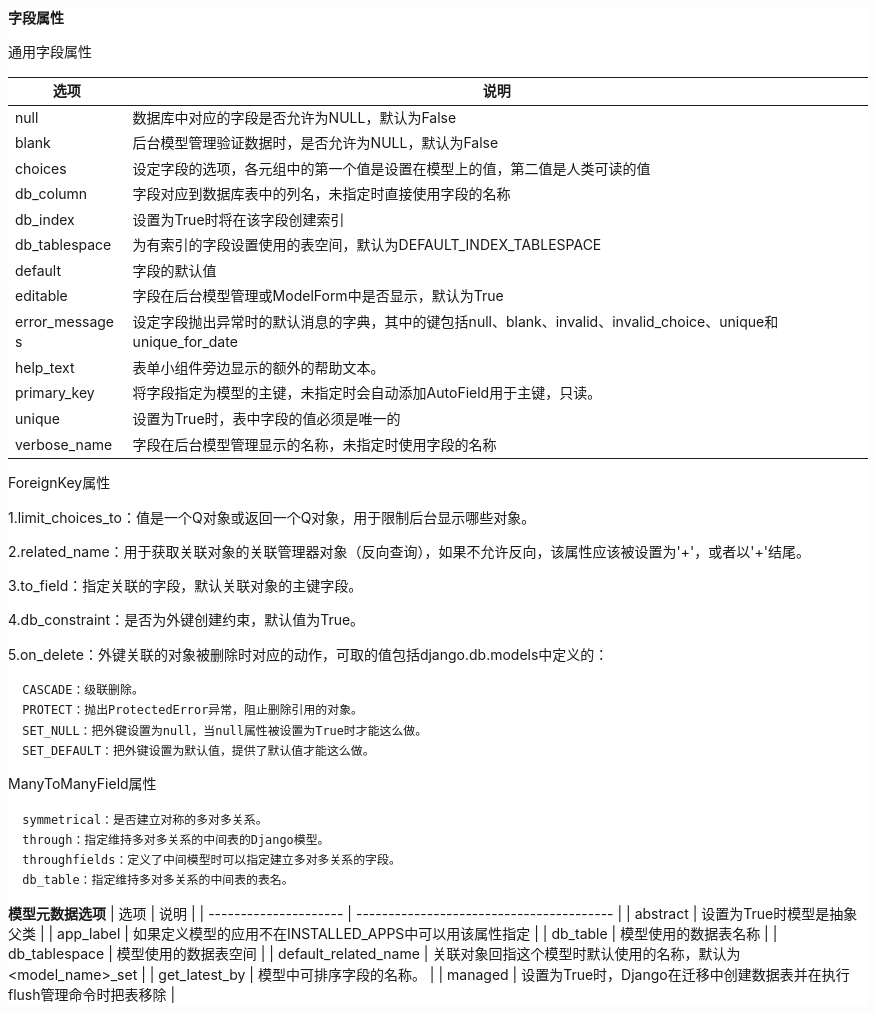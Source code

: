 **字段属性**

通用字段属性

| 选项             | 说明                                       |
| -------------- | ---------------------------------------- |
| null           | 数据库中对应的字段是否允许为NULL，默认为False              |
| blank          | 后台模型管理验证数据时，是否允许为NULL，默认为False           |
| choices        | 设定字段的选项，各元组中的第一个值是设置在模型上的值，第二值是人类可读的值    |
| db_column      | 字段对应到数据库表中的列名，未指定时直接使用字段的名称              |
| db_index       | 设置为True时将在该字段创建索引                        |
| db_tablespace  | 为有索引的字段设置使用的表空间，默认为DEFAULT_INDEX_TABLESPACE |
| default        | 字段的默认值                                   |
| editable       | 字段在后台模型管理或ModelForm中是否显示，默认为True         |
| error_messages | 设定字段抛出异常时的默认消息的字典，其中的键包括null、blank、invalid、invalid_choice、unique和unique_for_date |
| help_text      | 表单小组件旁边显示的额外的帮助文本。                       |
| primary_key    | 将字段指定为模型的主键，未指定时会自动添加AutoField用于主键，只读。   |
| unique         | 设置为True时，表中字段的值必须是唯一的                    |
| verbose_name   | 字段在后台模型管理显示的名称，未指定时使用字段的名称               |

ForeignKey属性

1.limit_choices_to：值是一个Q对象或返回一个Q对象，用于限制后台显示哪些对象。

2.related_name：用于获取关联对象的关联管理器对象（反向查询），如果不允许反向，该属性应该被设置为'+'，或者以'+'结尾。

3.to_field：指定关联的字段，默认关联对象的主键字段。

4.db_constraint：是否为外键创建约束，默认值为True。

5.on_delete：外键关联的对象被删除时对应的动作，可取的值包括django.db.models中定义的：
```
  CASCADE：级联删除。
  PROTECT：抛出ProtectedError异常，阻止删除引用的对象。
  SET_NULL：把外键设置为null，当null属性被设置为True时才能这么做。
  SET_DEFAULT：把外键设置为默认值，提供了默认值才能这么做。
```
ManyToManyField属性
```
  symmetrical：是否建立对称的多对多关系。
  through：指定维持多对多关系的中间表的Django模型。
  throughfields：定义了中间模型时可以指定建立多对多关系的字段。
  db_table：指定维持多对多关系的中间表的表名。
```
**模型元数据选项**
| 选项                    | 说明                                       |
| --------------------- | ---------------------------------------- |
| abstract              | 设置为True时模型是抽象父类                          |
| app_label             | 如果定义模型的应用不在INSTALLED_APPS中可以用该属性指定       |
| db_table              | 模型使用的数据表名称                               |
| db_tablespace         | 模型使用的数据表空间                               |
| default_related_name  | 关联对象回指这个模型时默认使用的名称，默认为<model_name>_set   |
| get_latest_by         | 模型中可排序字段的名称。                             |
| managed               | 设置为True时，Django在迁移中创建数据表并在执行flush管理命令时把表移除 |